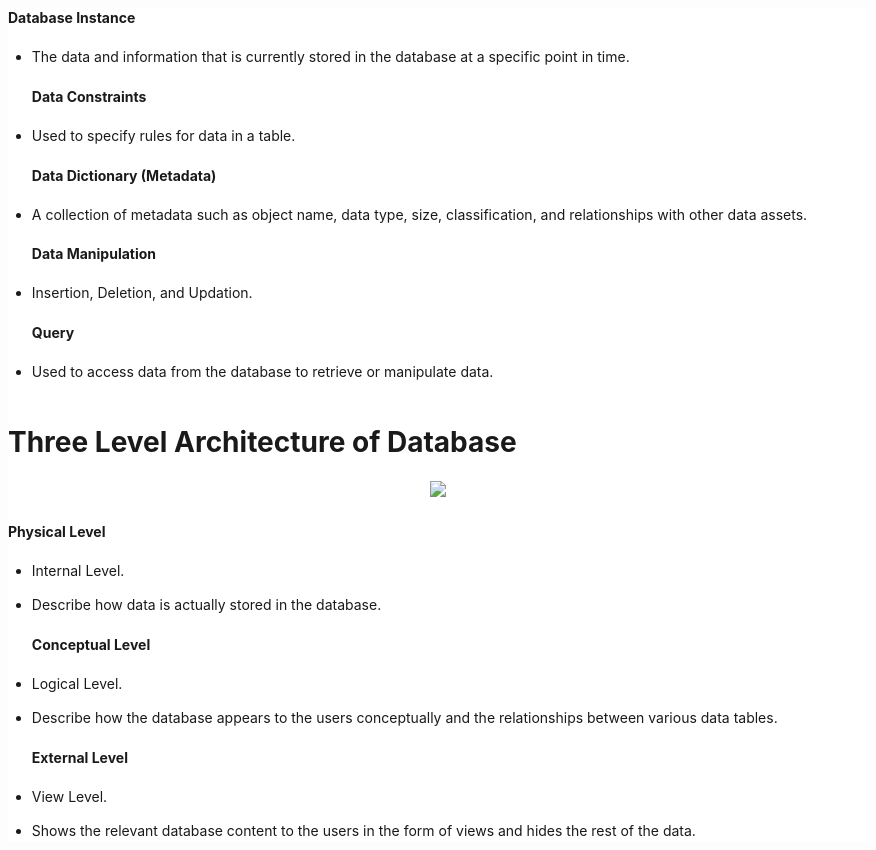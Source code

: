   #### Database Instance
- The data and information that is currently stored in the database at a specific point in time.
  
  #### Data Constraints
- Used to specify rules for data in a table.
  
  #### Data Dictionary (Metadata)
- A collection of metadata such as object name, data type, size, classification, and relationships with other data assets.
  
  #### Data Manipulation
- Insertion, Deletion, and Updation.
  
  #### Query
- Used to access data from the database to retrieve or manipulate data.

# Three Level Architecture of Database

<div align="center">
  <img src="https://github.com/TIBBOH17/Database/assets/121493257/1c016bdc-ee33-439f-bcc2-caef2498caf9" width="50%">
</div>

#### Physical Level

- Internal Level.
- Describe how data is actually stored in the database.
  
  #### Conceptual Level
- Logical Level.
- Describe how the database appears to the users conceptually and the relationships between various data tables.
  
  #### External Level
- View Level.
- Shows the relevant database content to the users in the form of views and hides the rest of the data.

